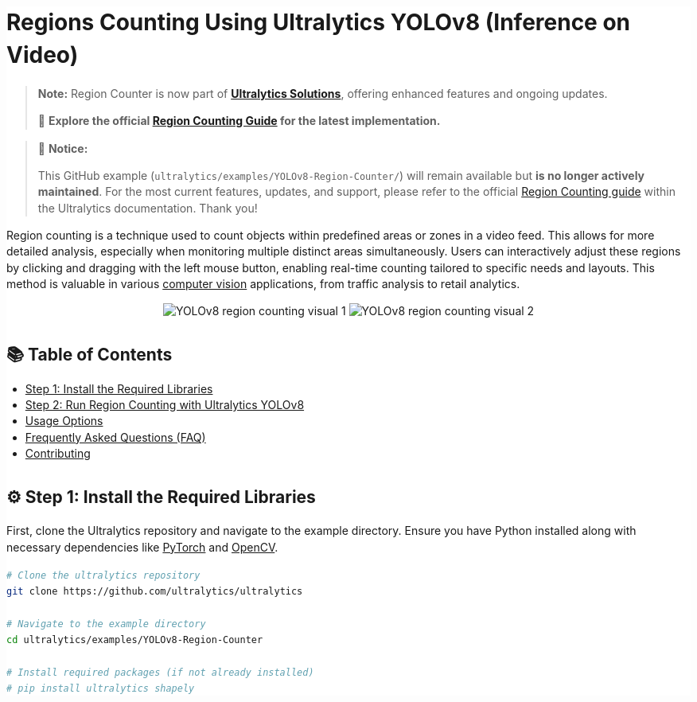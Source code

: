 # Regions Counting Using Ultralytics YOLOv8 (Inference on Video)

> **Note:** Region Counter is now part of **[Ultralytics Solutions](https://docs.ultralytics.com/solutions/)**, offering enhanced features and ongoing updates.
>
> 🔗 **Explore the official [Region Counting Guide](https://docs.ultralytics.com/guides/region-counting/) for the latest implementation.**

> 🔔 **Notice:**
>
> This GitHub example (`ultralytics/examples/YOLOv8-Region-Counter/`) will remain available but **is no longer actively maintained**. For the most current features, updates, and support, please refer to the official [Region Counting guide](https://docs.ultralytics.com/guides/region-counting/) within the Ultralytics documentation. Thank you!

Region counting is a technique used to count objects within predefined areas or zones in a video feed. This allows for more detailed analysis, especially when monitoring multiple distinct areas simultaneously. Users can interactively adjust these regions by clicking and dragging with the left mouse button, enabling real-time counting tailored to specific needs and layouts. This method is valuable in various [computer vision](https://www.ultralytics.com/glossary/computer-vision-cv) applications, from traffic analysis to retail analytics.

<div>
<p align="center">
  <img src="https://github.com/RizwanMunawar/ultralytics/assets/62513924/5ab3bbd7-fd12-4849-928e-5f294d6c3fcf" width="45%" alt="YOLOv8 region counting visual 1">
  <img src="https://github.com/RizwanMunawar/ultralytics/assets/62513924/e7c1aea7-474d-4d78-8d48-b50854ffe1ca" width="45%" alt="YOLOv8 region counting visual 2">
</p>
</div>

## 📚 Table of Contents

- [Step 1: Install the Required Libraries](#-step-1-install-the-required-libraries)
- [Step 2: Run Region Counting with Ultralytics YOLOv8](#-step-2-run-region-counting-with-ultralytics-yolov8)
- [Usage Options](#-usage-options)
- [Frequently Asked Questions (FAQ)](#-frequently-asked-questions-faq)
- [Contributing](#-contributing)

## ⚙️ Step 1: Install the Required Libraries

First, clone the Ultralytics repository and navigate to the example directory. Ensure you have Python installed along with necessary dependencies like [PyTorch](https://pytorch.org/) and [OpenCV](https://opencv.org/).

```bash
# Clone the ultralytics repository
git clone https://github.com/ultralytics/ultralytics

# Navigate to the example directory
cd ultralytics/examples/YOLOv8-Region-Counter

# Install required packages (if not already installed)
# pip install ultralytics shapely
```
